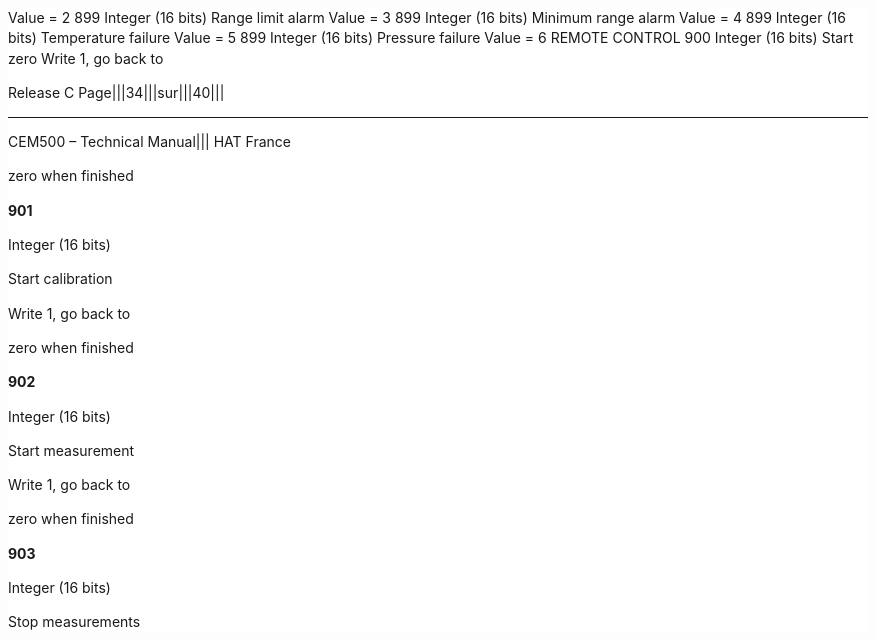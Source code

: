 Value = 2
899
Integer (16 bits)
Range limit alarm
Value = 3
899
Integer (16 bits)
Minimum range alarm
Value = 4
899
Integer (16 bits)
Temperature failure
Value = 5
899
Integer (16 bits)
Pressure failure
Value = 6
REMOTE CONTROL
900
Integer (16 bits)
Start zero
Write 1, go back to

Release C
Page|||34|||sur|||40|||


---

CEM500 – Technical Manual|||
HAT France

zero when finished

**901**

Integer (16 bits)

Start calibration

Write 1, go back to

zero when finished

**902**

Integer (16 bits)

Start measurement

Write 1, go back to

zero when finished

**903**

Integer (16 bits)

Stop measurements
